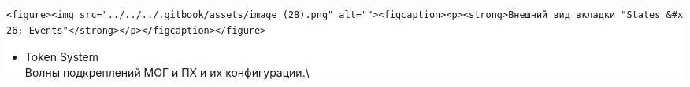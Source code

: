     <figure><img src="../../../.gitbook/assets/image (28).png" alt=""><figcaption><p><strong>Внешний вид вкладки "States &#x26; Events"</strong></p></figcaption></figure>
*   Token System\
    Волны подкреплений МОГ и ПХ и их конфигурации.\

